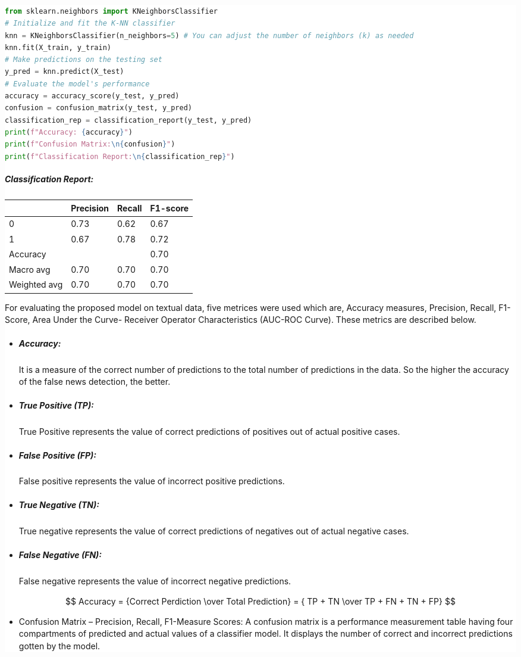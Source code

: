 ```python
from sklearn.neighbors import KNeighborsClassifier
# Initialize and fit the K-NN classifier
knn = KNeighborsClassifier(n_neighbors=5) # You can adjust the number of neighbors (k) as needed
knn.fit(X_train, y_train)
# Make predictions on the testing set
y_pred = knn.predict(X_test)
# Evaluate the model's performance
accuracy = accuracy_score(y_test, y_pred)
confusion = confusion_matrix(y_test, y_pred)
classification_rep = classification_report(y_test, y_pred)
print(f"Accuracy: {accuracy}")
print(f"Confusion Matrix:\n{confusion}")
print(f"Classification Report:\n{classification_rep}")
```

##### Classification Report:
|  | Precision | Recall | F1-score |
|----|----|----|----|
| 0 | 0.73 | 0.62 | 0.67 |
| 1 | 0.67 | 0.78 | 0.72 |
| Accuracy |  |  | 0.70 |
| Macro avg | 0.70 | 0.70 | 0.70 |
| Weighted avg | 0.70 | 0.70 | 0.70 |

For evaluating the proposed model on textual data, five metrices were used which are, 
Accuracy measures, Precision, Recall, F1-Score, Area Under the Curve- Receiver Operator 
Characteristics (AUC-ROC Curve). These metrics are described below. 

* ##### Accuracy:
   It is a measure of the correct number of predictions to the total number of 
predictions in the data. So the higher the accuracy of the false news detection, the 
better.

* ##### True Positive (TP):
  True Positive represents the value of correct predictions of positives out 
of actual positive cases.

* ##### False Positive (FP):
  False positive represents the value of incorrect positive predictions.
  
* ##### True Negative (TN):
  True negative represents the value of correct predictions of negatives 
out of actual negative cases.

* ##### False Negative (FN):
  False negative represents the value of incorrect negative 
predictions.

$$ Accuracy = {Correct Perdiction \over Total Prediction} = { TP + TN \over TP + FN + TN + FP} $$

* Confusion Matrix – Precision, Recall, F1-Measure Scores: A confusion matrix is a 
performance measurement table having four compartments of predicted and actual 
values of a classifier model. It displays the number of correct and incorrect predictions gotten by the model.
